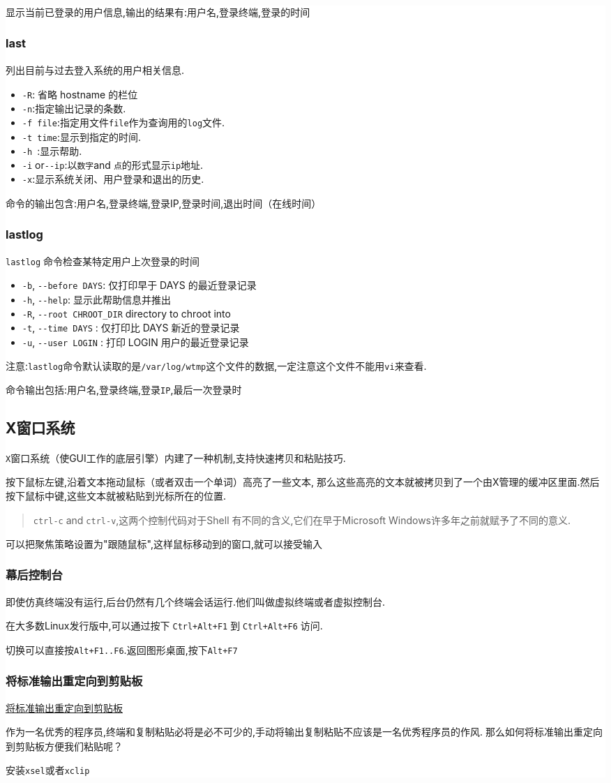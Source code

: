 显示当前已登录的用户信息,输出的结果有:用户名,登录终端,登录的时间

### last

列出目前与过去登入系统的用户相关信息.

+ `-R`: 省略 hostname 的栏位
+ `-n`:指定输出记录的条数.
+ `-f file`:指定用文件`file`作为查询用的`log`文件.
+ `-t time`:显示到指定的时间.
+ `-h `:显示帮助.
+ `-i` or`--ip`:以`数字`and `点`的形式显示`ip`地址.
+ `-x`:显示系统关闭、用户登录和退出的历史.

命令的输出包含:用户名,登录终端,登录IP,登录时间,退出时间（在线时间）

### lastlog

`lastlog` 命令检查某特定用户上次登录的时间

+ `-b`, `--before DAYS`: 仅打印早于 DAYS 的最近登录记录
+ `-h`, `--help`: 显示此帮助信息并推出
+ `-R`, `--root CHROOT_DIR` directory to chroot into
+ `-t`, `--time DAYS` : 仅打印比 DAYS 新近的登录记录
+ `-u`, `--user LOGIN` : 打印 LOGIN 用户的最近登录记录

注意:`lastlog`命令默认读取的是`/var/log/wtmp`这个文件的数据,一定注意这个文件不能用`vi`来查看.

命令输出包括:用户名,登录终端,登录`IP`,最后一次登录时

## X窗口系统

`X`窗口系统（使GUI工作的底层引擎）内建了一种机制,支持快速拷贝和粘贴技巧.

按下鼠标左键,沿着文本拖动鼠标（或者双击一个单词）高亮了一些文本,
那么这些高亮的文本就被拷贝到了一个由X管理的缓冲区里面.然后按下鼠标中键,这些文本就被粘贴到光标所在的位置.

>`ctrl-c` and `ctrl-v`,这两个控制代码对于Shell 有不同的含义,它们在早于Microsoft Windows许多年之前就赋予了不同的意义.

可以把聚焦策略设置为"跟随鼠标",这样鼠标移动到的窗口,就可以接受输入

### 幕后控制台

即使仿真终端没有运行,后台仍然有几个终端会话运行.他们叫做虚拟终端或者虚拟控制台.

在大多数Linux发行版中,可以通过按下 `Ctrl+Alt+F1` 到 `Ctrl+Alt+F6` 访问.

切换可以直接按`Alt+F1..F6`.返回图形桌面,按下`Alt+F7`

### 将标准输出重定向到剪贴板

[将标准输出重定向到剪贴板][]

[将标准输出重定向到剪贴板]: https://blog.csdn.net/tcliuwenwen/article/details/103752486

作为一名优秀的程序员,终端和复制粘贴必将是必不可少的,手动将输出复制粘贴不应该是一名优秀程序员的作风.
那么如何将标准输出重定向到剪贴板方便我们粘贴呢？

安装`xsel`或者`xclip`


[What Is a Hostname? ]: https://www.lifewire.com/what-is-a-hostname-2625906
[Linux下/proc目录简介]: https://blog.csdn.net/zdwzzu2006/article/details/7747977
[Linux各目录含义]: https://www.jianshu.com/p/142deb98ed5a
[ubuntu下gedit默认编码设置为UTF-8编码]:  https://blog.csdn.net/miscclp/article/details/39154639
[iBus拼音输入法导入搜狗词库]: https://blog.csdn.net/betabin/article/details/7798668
[Shell 中eval的用法]: https://blog.csdn.net/luliuliu1234/article/details/80994391
[Linux环境变量总结]: https://www.jianshu.com/p/ac2bc0ad3d74
[shell脚本中一些特殊符号]: https://www.cnblogs.com/xuxm2007/archive/2011/10/20/2218846.html
[System program problem detected?]: https://askubuntu.com/questions/1160113/system-program-problem-detected
[how to read and use crash reports?]: https://askubuntu.com/questions/346953/how-to-read-and-use-crash-reports
[grub2详解(翻译和整理官方手册)]: https://www.cnblogs.com/f-ck-need-u/archive/2017/06/29/7094693.html#auto_id_37
[官方手册原文]: https://www.gnu.org/software/grub/manual/html_node/Simple-configuration.html#Simple-configuration
[ibus下定制自己的libpinyin]: https://blog.csdn.net/godbreak/article/details/9031887
[Ubuntu18.04的网络配置 netplan]: https://blog.csdn.net/uaniheng/article/details/104233137?utm_medium=distribute.pc_relevant_t0.none-task-blog-BlogCommendFromMachineLearnPai2-1.nonecase&depth_1-utm_source=distribute.pc_relevant_t0.none-task-blog-BlogCommendFromMachineLearnPai2-1.nonecase
[为什么每台电脑都要设置子网掩码?]: https://www.zhihu.com/question/263438014/answer/278015413
[24 28 30 位的子网掩码是多少 ]: https://zhidao.baidu.com/question/517459209.html
[shell 参数换行 & shell 输出换行的方法]: https://blog.csdn.net/donaldsy/article/details/99938408
[Linux环境下LaTex的安装与卸载]: https://blog.csdn.net/l2563898960/article/details/86774599
[Ubuntu Texlive 2019 安装与环境配置]: https://blog.csdn.net/williamyi96/java/article/details/90732304
[TexLive 2019 安装指南]: https://zhuanlan.zhihu.com/p/64530166
[JabRef中文手册]: https://blog.csdn.net/zd0303/article/details/7676807
[python基础之string与bytes的转换]: https://blog.csdn.net/Panda996/java/article/details/84780377
[Ubuntu/Mint下LaTeX宏包安装及更新]: https://blog.csdn.net/codeforces_sphinx/article/details/7315044
[loop 设备 (循环设备)]: https://blog.csdn.net/neiloid/article/details/8150629?utm_medium=distribute.pc_relevant.none-task-blog-BlogCommendFromMachineLearnPai2-1.channel_param
[linux查看当前登录用户]: https://blog.csdn.net/wanchaopeng/article/details/88425067
[10 款最佳剪贴板管理器]: https://www.linuxprobe.com/10-best-linux-clipboard.html
[Linux 录屏软件有哪些]: https://www.zhihu.com/question/51920876